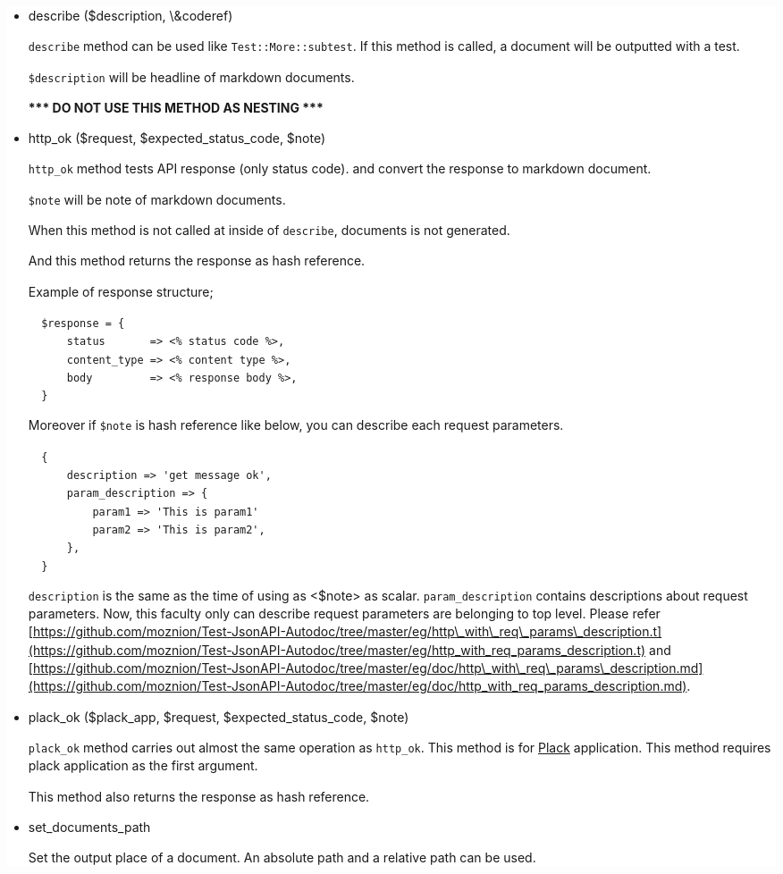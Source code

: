 - describe ($description, \\&coderef)

    `describe` method can be used like `Test::More::subtest`.
    If this method is called, a document will be outputted with a test.

    `$description` will be headline of markdown documents.

    **\*\*\* DO NOT USE THIS METHOD AS NESTING \*\*\***

- http\_ok ($request, $expected\_status\_code, $note)

    `http_ok` method tests API response (only status code).
    and convert the response to markdown document.

    `$note` will be note of markdown documents.

    When this method is not called at inside of `describe`, documents is not generated.

    And this method returns the response as hash reference.

    Example of response structure;

        $response = {
            status       => <% status code %>,
            content_type => <% content type %>,
            body         => <% response body %>,
        }

    Moreover if `$note` is hash reference like below, you can describe each request parameters.

        {
            description => 'get message ok',
            param_description => {
                param1 => 'This is param1'
                param2 => 'This is param2',
            },
        }

    `description` is the same as the time of using as <$note> as scalar.
    `param_description` contains descriptions about request parameters.
    Now, this faculty only can describe request parameters are belonging to top level.
    Please refer [https://github.com/moznion/Test-JsonAPI-Autodoc/tree/master/eg/http\_with\_req\_params\_description.t](https://github.com/moznion/Test-JsonAPI-Autodoc/tree/master/eg/http_with_req_params_description.t) and
    [https://github.com/moznion/Test-JsonAPI-Autodoc/tree/master/eg/doc/http\_with\_req\_params\_description.md](https://github.com/moznion/Test-JsonAPI-Autodoc/tree/master/eg/doc/http_with_req_params_description.md).

- plack\_ok ($plack\_app, $request, $expected\_status\_code, $note)

    `plack_ok` method carries out almost the same operation as `http_ok`.
    This method is for [Plack](https://metacpan.org/pod/Plack) application.
    This method requires plack application as the first argument.

    This method also returns the response as hash reference.

- set\_documents\_path

    Set the output place of a document.
    An absolute path and a relative path can be used.
